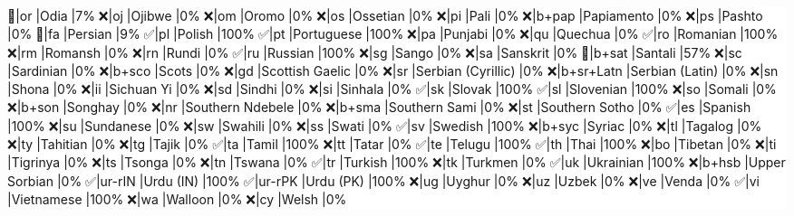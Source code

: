 🚧|or        |Odia                |7%
❌|oj        |Ojibwe              |0%
❌|om        |Oromo               |0%
❌|os        |Ossetian            |0%
❌|pi        |Pali                |0%
❌|b+pap     |Papiamento          |0%
❌|ps        |Pashto              |0%
🚧|fa        |Persian             |9%
✅|pl        |Polish              |100%
✅|pt        |Portuguese          |100%
❌|pa        |Punjabi             |0%
❌|qu        |Quechua             |0%
✅|ro        |Romanian            |100%
❌|rm        |Romansh             |0%
❌|rn        |Rundi               |0%
✅|ru        |Russian             |100%
❌|sg        |Sango               |0%
❌|sa        |Sanskrit            |0%
🚧|b+sat     |Santali             |57%
❌|sc        |Sardinian           |0%
❌|b+sco     |Scots               |0%
❌|gd        |Scottish Gaelic     |0%
❌|sr        |Serbian (Cyrillic)  |0%
❌|b+sr+Latn |Serbian (Latin)     |0%
❌|sn        |Shona               |0%
❌|ii        |Sichuan Yi          |0%
❌|sd        |Sindhi              |0%
❌|si        |Sinhala             |0%
✅|sk        |Slovak              |100%
✅|sl        |Slovenian           |100%
❌|so        |Somali              |0%
❌|b+son     |Songhay             |0%
❌|nr        |Southern Ndebele    |0%
❌|b+sma     |Southern Sami       |0%
❌|st        |Southern Sotho      |0%
✅|es        |Spanish             |100%
❌|su        |Sundanese           |0%
❌|sw        |Swahili             |0%
❌|ss        |Swati               |0%
✅|sv        |Swedish             |100%
❌|b+syc     |Syriac              |0%
❌|tl        |Tagalog             |0%
❌|ty        |Tahitian            |0%
❌|tg        |Tajik               |0%
✅|ta        |Tamil               |100%
❌|tt        |Tatar               |0%
✅|te        |Telugu              |100%
✅|th        |Thai                |100%
❌|bo        |Tibetan             |0%
❌|ti        |Tigrinya            |0%
❌|ts        |Tsonga              |0%
❌|tn        |Tswana              |0%
✅|tr        |Turkish             |100%
❌|tk        |Turkmen             |0%
✅|uk        |Ukrainian           |100%
❌|b+hsb     |Upper Sorbian       |0%
✅|ur-rIN    |Urdu (IN)           |100%
✅|ur-rPK    |Urdu (PK)           |100%
❌|ug        |Uyghur              |0%
❌|uz        |Uzbek               |0%
❌|ve        |Venda               |0%
✅|vi        |Vietnamese          |100%
❌|wa        |Walloon             |0%
❌|cy        |Welsh               |0%